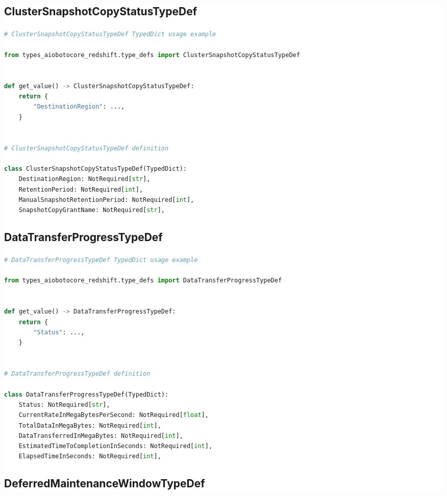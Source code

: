 
## ClusterSnapshotCopyStatusTypeDef

```python
# ClusterSnapshotCopyStatusTypeDef TypedDict usage example

from types_aiobotocore_redshift.type_defs import ClusterSnapshotCopyStatusTypeDef


def get_value() -> ClusterSnapshotCopyStatusTypeDef:
    return {
        "DestinationRegion": ...,
    }


# ClusterSnapshotCopyStatusTypeDef definition

class ClusterSnapshotCopyStatusTypeDef(TypedDict):
    DestinationRegion: NotRequired[str],
    RetentionPeriod: NotRequired[int],
    ManualSnapshotRetentionPeriod: NotRequired[int],
    SnapshotCopyGrantName: NotRequired[str],
```


## DataTransferProgressTypeDef

```python
# DataTransferProgressTypeDef TypedDict usage example

from types_aiobotocore_redshift.type_defs import DataTransferProgressTypeDef


def get_value() -> DataTransferProgressTypeDef:
    return {
        "Status": ...,
    }


# DataTransferProgressTypeDef definition

class DataTransferProgressTypeDef(TypedDict):
    Status: NotRequired[str],
    CurrentRateInMegaBytesPerSecond: NotRequired[float],
    TotalDataInMegaBytes: NotRequired[int],
    DataTransferredInMegaBytes: NotRequired[int],
    EstimatedTimeToCompletionInSeconds: NotRequired[int],
    ElapsedTimeInSeconds: NotRequired[int],
```


## DeferredMaintenanceWindowTypeDef
